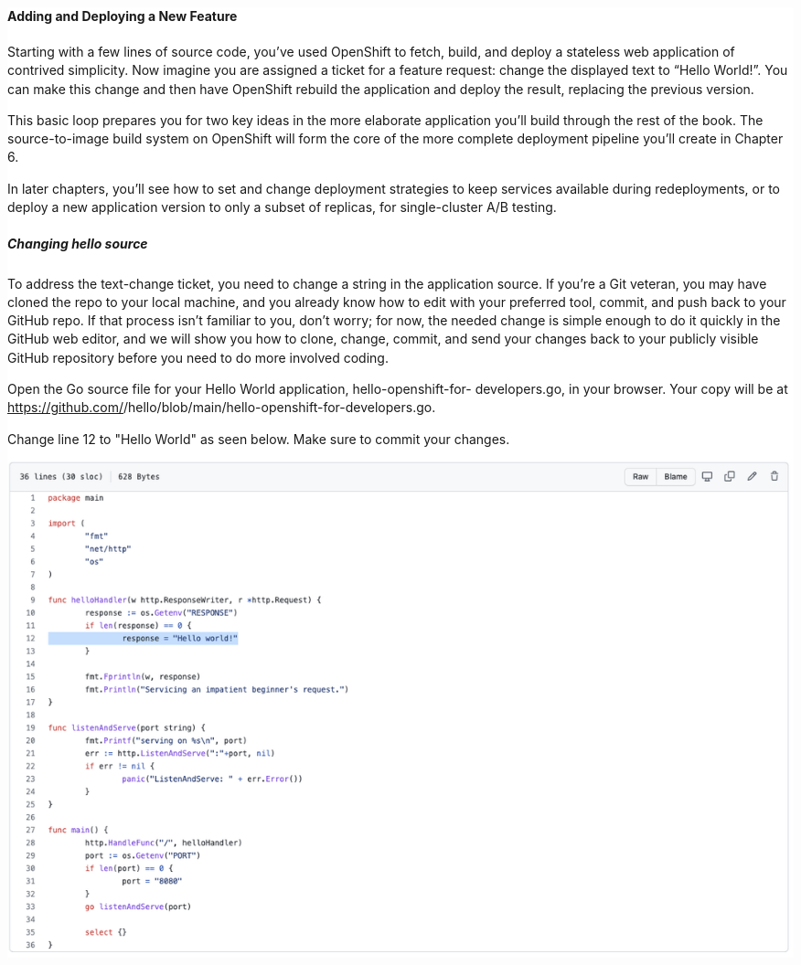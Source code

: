 #### Adding and Deploying a New Feature
Starting with a few lines of source code, you’ve used OpenShift to fetch, build, and deploy a stateless web application of contrived simplicity. Now imagine you are assigned a ticket for a feature request: change the displayed text to “Hello World!”. You can make this change and then have OpenShift rebuild the application and deploy the result, replacing the previous version.

This basic loop prepares you for two key ideas in the more elaborate application you’ll build through the rest of the book. The source-to-image build system on OpenShift will form the core of the more complete deployment pipeline you’ll create in Chapter 6. 

In later chapters, you’ll see how to set and change deployment strategies to keep services available during redeployments, or to deploy a new application version to only a subset of replicas, for single-cluster A/B testing.

##### Changing hello source
To address the text-change ticket, you need to change a string in the application source. If you’re a Git veteran, you may have cloned the repo to your local machine, and you already know how to edit with your preferred tool, commit, and push back to your GitHub repo. If that process isn’t familiar to you, don’t worry; for now, the needed change is simple enough to do it quickly in the GitHub web editor, and we will show you how to clone, change, commit, and send your changes back to your publicly visible GitHub repository before you need to do more involved coding.

Open the Go source file for your Hello World application, hello-openshift-for- developers.go, in your browser. Your copy will be at https://github.com/<your-name>/hello/blob/main/hello-openshift-for-developers.go. 

Change line 12 to "Hello World" as seen below. Make sure to commit your changes.

![Image4-7](/images/image4-7.png)
